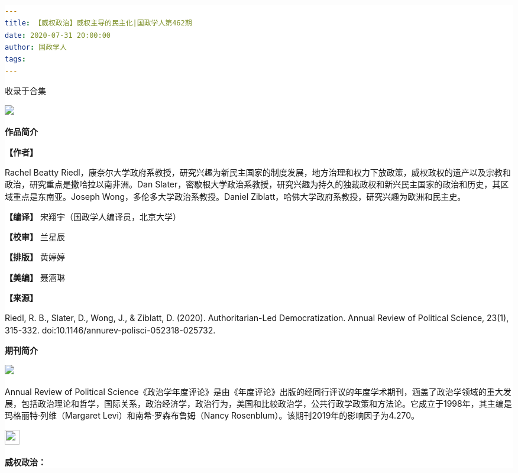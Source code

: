 ```yaml
---
title: 【威权政治】威权主导的民主化|国政学人第462期
date: 2020-07-31 20:00:00
author: 国政学人
tags: 
---
```



收录于合集

![](/images/1938/2.jpeg)

  

**作品简介**

  

 **【作者】**

Rachel Beatty
Riedl，康奈尔大学政府系教授，研究兴趣为新民主国家的制度发展，地方治理和权力下放政策，威权政权的遗产以及宗教和政治，研究重点是撒哈拉以南非洲。Dan
Slater，密歇根大学政治系教授，研究兴趣为持久的独裁政权和新兴民主国家的政治和历史，其区域重点是东南亚。Joseph
Wong，多伦多大学政治系教授。Daniel Ziblatt，哈佛大学政府系教授，研究兴趣为欧洲和民主史。

 **【编译】** 宋翔宇（国政学人编译员，北京大学）

 **【校审】** 兰星辰

 **【排版】** 黄婷婷

 **【美编】** 聂涵琳

 **【来源】**

Riedl, R. B., Slater, D., Wong, J., & Ziblatt, D. (2020). Authoritarian-Led
Democratization. Annual Review of Political Science, 23(1), 315-332.
doi:10.1146/annurev-polisci-052318-025732.

  

 **期刊简介**

  

![](/images/1938/3.png)

Annual Review of Political
Science《政治学年度评论》是由《年度评论》出版的经同行评议的年度学术期刊，涵盖了政治学领域的重大发展，包括政治理论和哲学，国际关系，政治经济学，政治行为，美国和比较政治学，公共行政学政策和方法论。它成立于1998年，其主编是玛格丽特·列维（Margaret
Levi）和南希·罗森布鲁姆（Nancy Rosenblum）。该期刊2019年的影响因子为4.270。

  

<img src='/images/1938/4.jpeg' width='25' height='25' />

  
  

 **威权政治：**
